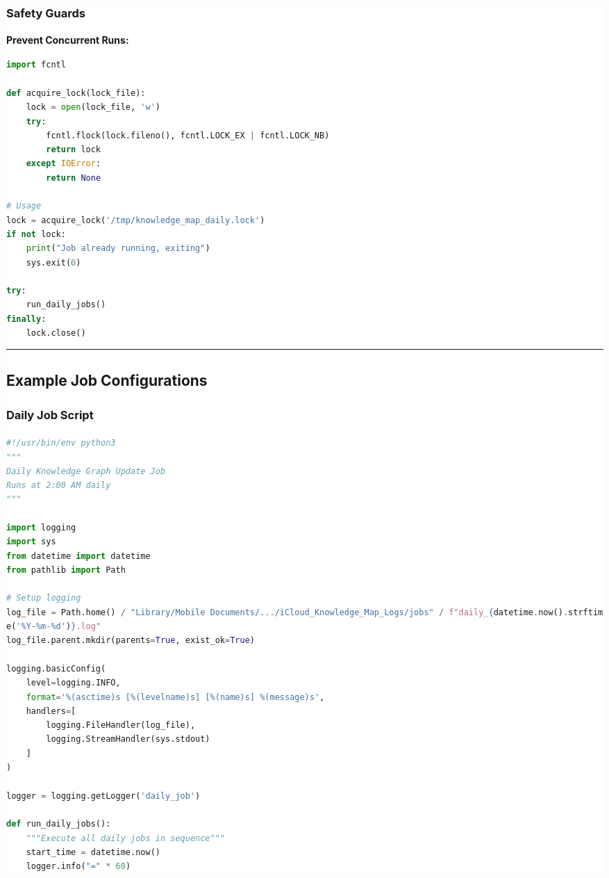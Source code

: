 ### Safety Guards

**Prevent Concurrent Runs:**
```python
import fcntl

def acquire_lock(lock_file):
    lock = open(lock_file, 'w')
    try:
        fcntl.flock(lock.fileno(), fcntl.LOCK_EX | fcntl.LOCK_NB)
        return lock
    except IOError:
        return None

# Usage
lock = acquire_lock('/tmp/knowledge_map_daily.lock')
if not lock:
    print("Job already running, exiting")
    sys.exit(0)

try:
    run_daily_jobs()
finally:
    lock.close()
```

---

## Example Job Configurations

### Daily Job Script

```python
#!/usr/bin/env python3
"""
Daily Knowledge Graph Update Job
Runs at 2:00 AM daily
"""

import logging
import sys
from datetime import datetime
from pathlib import Path

# Setup logging
log_file = Path.home() / "Library/Mobile Documents/.../iCloud_Knowledge_Map_Logs/jobs" / f"daily_{datetime.now().strftime('%Y-%m-%d')}.log"
log_file.parent.mkdir(parents=True, exist_ok=True)

logging.basicConfig(
    level=logging.INFO,
    format='%(asctime)s [%(levelname)s] [%(name)s] %(message)s',
    handlers=[
        logging.FileHandler(log_file),
        logging.StreamHandler(sys.stdout)
    ]
)

logger = logging.getLogger('daily_job')

def run_daily_jobs():
    """Execute all daily jobs in sequence"""
    start_time = datetime.now()
    logger.info("=" * 60)
```